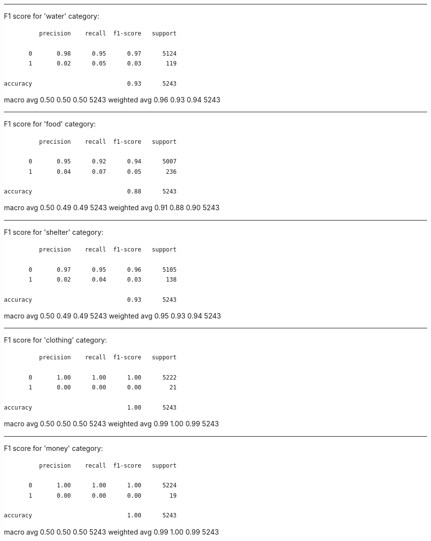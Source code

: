 ----------------------------------------------------------------------------------------------------
F1 score for 'water' category:

              precision    recall  f1-score   support

           0       0.98      0.95      0.97      5124
           1       0.02      0.05      0.03       119

    accuracy                           0.93      5243
   macro avg       0.50      0.50      0.50      5243
weighted avg       0.96      0.93      0.94      5243

----------------------------------------------------------------------------------------------------
F1 score for 'food' category:

              precision    recall  f1-score   support

           0       0.95      0.92      0.94      5007
           1       0.04      0.07      0.05       236

    accuracy                           0.88      5243
   macro avg       0.50      0.49      0.49      5243
weighted avg       0.91      0.88      0.90      5243

----------------------------------------------------------------------------------------------------
F1 score for 'shelter' category:

              precision    recall  f1-score   support

           0       0.97      0.95      0.96      5105
           1       0.02      0.04      0.03       138

    accuracy                           0.93      5243
   macro avg       0.50      0.49      0.49      5243
weighted avg       0.95      0.93      0.94      5243

----------------------------------------------------------------------------------------------------
F1 score for 'clothing' category:

              precision    recall  f1-score   support

           0       1.00      1.00      1.00      5222
           1       0.00      0.00      0.00        21

    accuracy                           1.00      5243
   macro avg       0.50      0.50      0.50      5243
weighted avg       0.99      1.00      0.99      5243

----------------------------------------------------------------------------------------------------
F1 score for 'money' category:

              precision    recall  f1-score   support

           0       1.00      1.00      1.00      5224
           1       0.00      0.00      0.00        19

    accuracy                           1.00      5243
   macro avg       0.50      0.50      0.50      5243
weighted avg       0.99      1.00      0.99      5243
